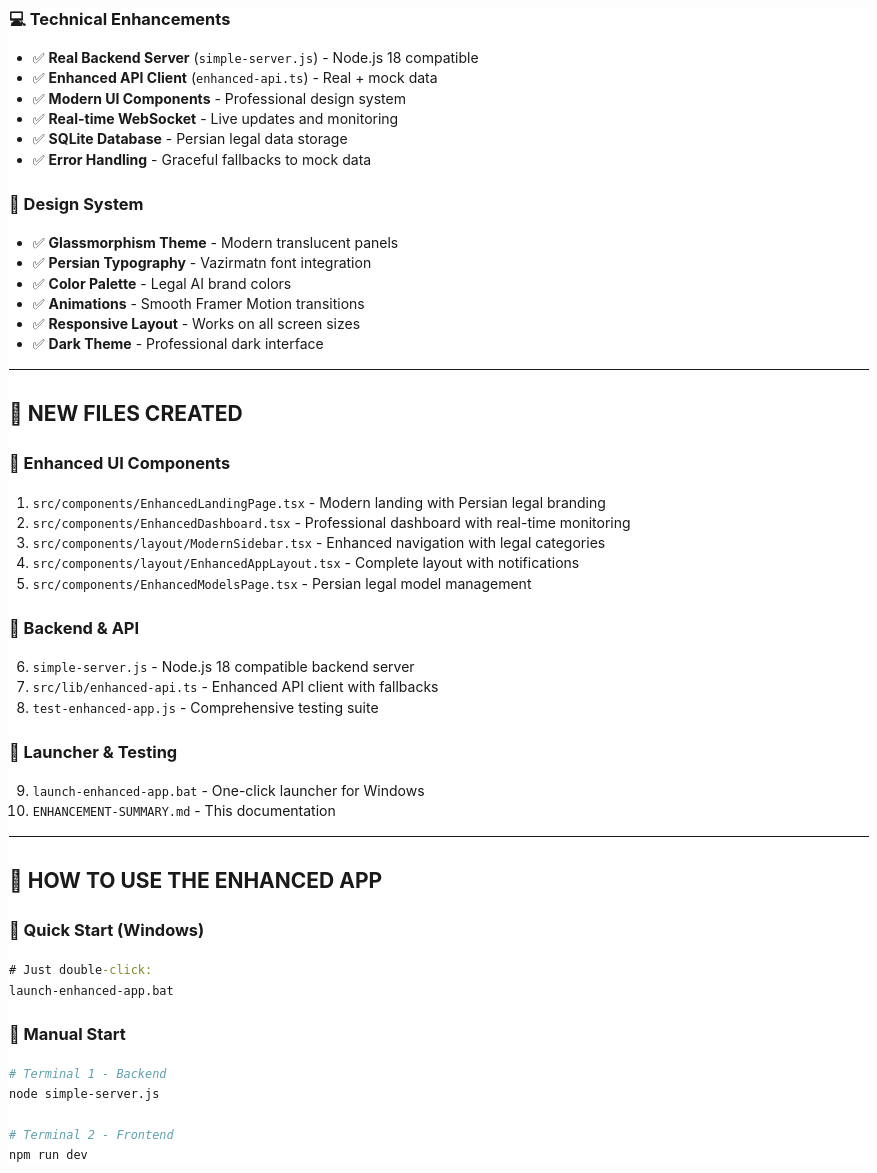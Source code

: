 ### **💻 Technical Enhancements**
- ✅ **Real Backend Server** (`simple-server.js`) - Node.js 18 compatible
- ✅ **Enhanced API Client** (`enhanced-api.ts`) - Real + mock data
- ✅ **Modern UI Components** - Professional design system
- ✅ **Real-time WebSocket** - Live updates and monitoring
- ✅ **SQLite Database** - Persian legal data storage
- ✅ **Error Handling** - Graceful fallbacks to mock data

### **🎨 Design System**
- ✅ **Glassmorphism Theme** - Modern translucent panels
- ✅ **Persian Typography** - Vazirmatn font integration
- ✅ **Color Palette** - Legal AI brand colors
- ✅ **Animations** - Smooth Framer Motion transitions
- ✅ **Responsive Layout** - Works on all screen sizes
- ✅ **Dark Theme** - Professional dark interface

---

## 📁 **NEW FILES CREATED**

### **🎨 Enhanced UI Components**
1. `src/components/EnhancedLandingPage.tsx` - Modern landing with Persian legal branding
2. `src/components/EnhancedDashboard.tsx` - Professional dashboard with real-time monitoring
3. `src/components/layout/ModernSidebar.tsx` - Enhanced navigation with legal categories
4. `src/components/layout/EnhancedAppLayout.tsx` - Complete layout with notifications
5. `src/components/EnhancedModelsPage.tsx` - Persian legal model management

### **🔧 Backend & API**
6. `simple-server.js` - Node.js 18 compatible backend server
7. `src/lib/enhanced-api.ts` - Enhanced API client with fallbacks
8. `test-enhanced-app.js` - Comprehensive testing suite

### **🚀 Launcher & Testing**
9. `launch-enhanced-app.bat` - One-click launcher for Windows
10. `ENHANCEMENT-SUMMARY.md` - This documentation

---

## 🎊 **HOW TO USE THE ENHANCED APP**

### **🚀 Quick Start (Windows)**
```cmd
# Just double-click:
launch-enhanced-app.bat
```

### **🔧 Manual Start**
```bash
# Terminal 1 - Backend
node simple-server.js

# Terminal 2 - Frontend  
npm run dev
```
